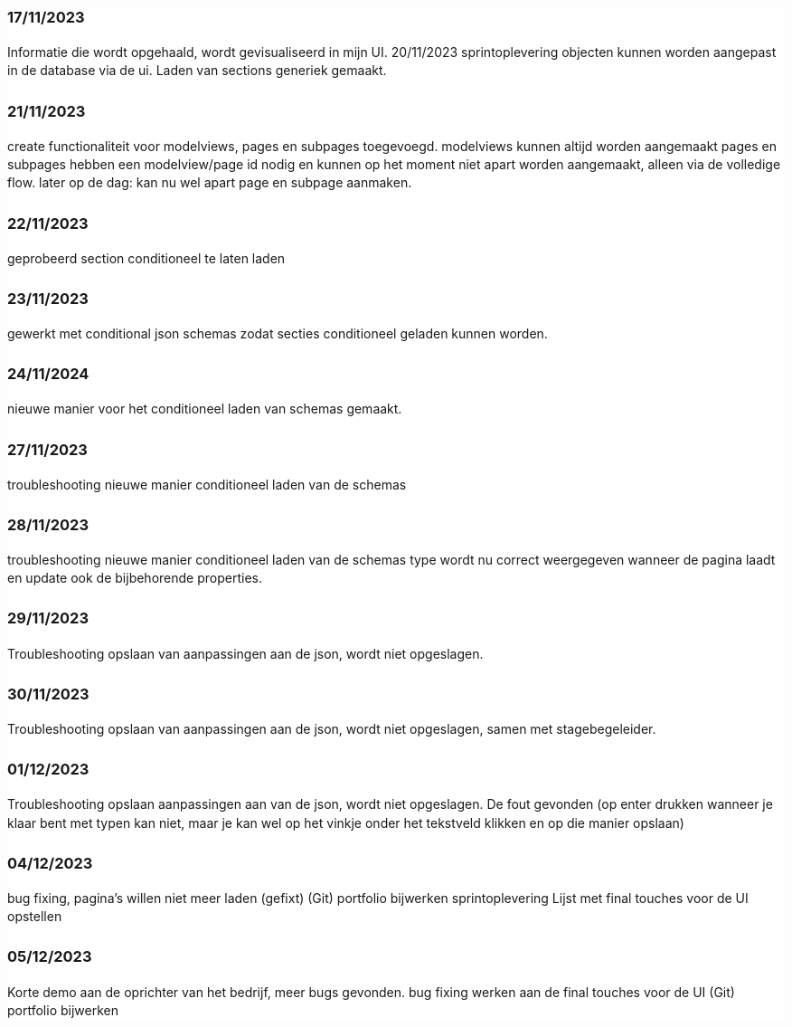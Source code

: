 ### 17/11/2023
Informatie die wordt opgehaald, wordt gevisualiseerd in mijn UI.
20/11/2023
sprintoplevering
objecten kunnen worden aangepast in de database via de ui.
Laden van sections generiek gemaakt.

### 21/11/2023
create functionaliteit voor modelviews, pages en subpages toegevoegd. modelviews kunnen altijd worden aangemaakt pages en subpages hebben een modelview/page id nodig en kunnen op het moment niet apart worden aangemaakt, alleen via de volledige flow.
later op de dag: kan nu wel apart page en subpage aanmaken.

### 22/11/2023
geprobeerd section conditioneel te laten laden

### 23/11/2023
gewerkt met conditional json schemas zodat secties conditioneel geladen kunnen worden.

### 24/11/2024
nieuwe manier voor het conditioneel laden van schemas gemaakt.

### 27/11/2023
troubleshooting nieuwe manier conditioneel laden van de schemas

### 28/11/2023
troubleshooting nieuwe manier conditioneel laden van de schemas
type wordt nu correct weergegeven wanneer de pagina laadt en update ook de bijbehorende properties. 

### 29/11/2023
Troubleshooting opslaan van aanpassingen aan de json, wordt niet opgeslagen.

### 30/11/2023
Troubleshooting opslaan van aanpassingen aan de json, wordt niet opgeslagen, samen met stagebegeleider.

### 01/12/2023
Troubleshooting opslaan aanpassingen aan van de json, wordt niet opgeslagen. De fout gevonden (op enter drukken wanneer je klaar bent met typen kan niet, maar je kan wel op het vinkje onder het tekstveld klikken en op die manier opslaan)

### 04/12/2023
bug fixing, pagina’s willen niet meer laden (gefixt)
(Git) portfolio bijwerken 
sprintoplevering
Lijst met final touches voor de UI opstellen

### 05/12/2023
Korte demo aan de oprichter van het bedrijf, meer bugs gevonden.
bug fixing
werken aan de final touches voor de UI
(Git) portfolio bijwerken
